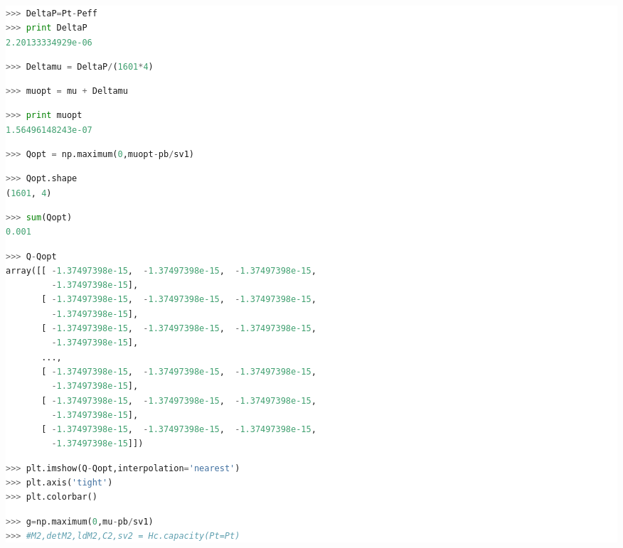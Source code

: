 ```python
>>> DeltaP=Pt-Peff
>>> print DeltaP
2.20133334929e-06
```

```python
>>> Deltamu = DeltaP/(1601*4)
```

```python
>>> muopt = mu + Deltamu
```

```python
>>> print muopt
1.56496148243e-07
```

```python
>>> Qopt = np.maximum(0,muopt-pb/sv1)
```

```python
>>> Qopt.shape
(1601, 4)
```

```python
>>> sum(Qopt)
0.001
```

```python
>>> Q-Qopt
array([[ -1.37497398e-15,  -1.37497398e-15,  -1.37497398e-15,
         -1.37497398e-15],
       [ -1.37497398e-15,  -1.37497398e-15,  -1.37497398e-15,
         -1.37497398e-15],
       [ -1.37497398e-15,  -1.37497398e-15,  -1.37497398e-15,
         -1.37497398e-15],
       ..., 
       [ -1.37497398e-15,  -1.37497398e-15,  -1.37497398e-15,
         -1.37497398e-15],
       [ -1.37497398e-15,  -1.37497398e-15,  -1.37497398e-15,
         -1.37497398e-15],
       [ -1.37497398e-15,  -1.37497398e-15,  -1.37497398e-15,
         -1.37497398e-15]])
```

```python
>>> plt.imshow(Q-Qopt,interpolation='nearest')
>>> plt.axis('tight')
>>> plt.colorbar()
```

```python
>>> g=np.maximum(0,mu-pb/sv1)
>>> #M2,detM2,ldM2,C2,sv2 = Hc.capacity(Pt=Pt)
```
